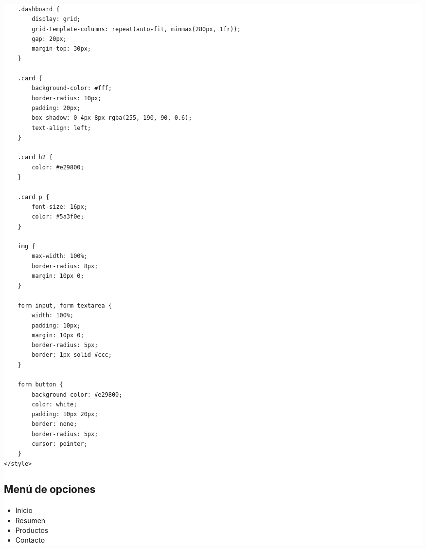         .dashboard {
            display: grid;
            grid-template-columns: repeat(auto-fit, minmax(280px, 1fr));
            gap: 20px;
            margin-top: 30px;
        }

        .card {
            background-color: #fff;
            border-radius: 10px;
            padding: 20px;
            box-shadow: 0 4px 8px rgba(255, 190, 90, 0.6);
            text-align: left;
        }

        .card h2 {
            color: #e29800;
        }

        .card p {
            font-size: 16px;
            color: #5a3f0e;
        }

        img {
            max-width: 100%;
            border-radius: 8px;
            margin: 10px 0;
        }

        form input, form textarea {
            width: 100%;
            padding: 10px;
            margin: 10px 0;
            border-radius: 5px;
            border: 1px solid #ccc;
        }

        form button {
            background-color: #e29800;
            color: white;
            padding: 10px 20px;
            border: none;
            border-radius: 5px;
            cursor: pointer;
        }
    </style>
</head>
<body>
    <div class="sidebar">
        <h2>Menú de opciones</h2>
        <ul>
            <li onclick="mostrar('inicio')">Inicio</li>
            <li onclick="mostrar('resumen')">Resumen</li>
            <li onclick="mostrar('productos')">Productos</li>
            <li onclick="mostrar('contacto')">Contacto</li>
        </ul>
    </div>
